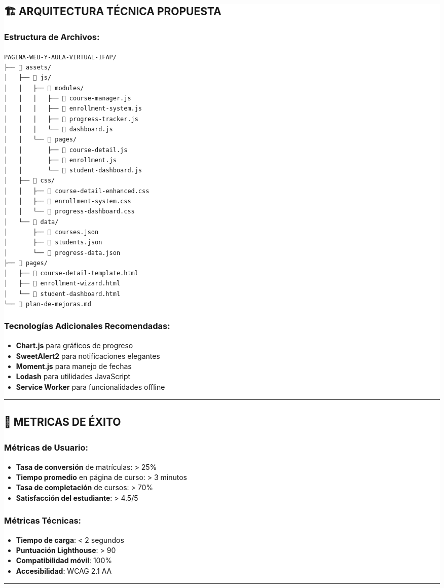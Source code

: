 
## 🏗️ **ARQUITECTURA TÉCNICA PROPUESTA**

### **Estructura de Archivos:**
```
PAGINA-WEB-Y-AULA-VIRTUAL-IFAP/
├── 📁 assets/
│   ├── 📁 js/
│   │   ├── 📁 modules/
│   │   │   ├── 📄 course-manager.js
│   │   │   ├── 📄 enrollment-system.js
│   │   │   ├── 📄 progress-tracker.js
│   │   │   └── 📄 dashboard.js
│   │   └── 📁 pages/
│   │       ├── 📄 course-detail.js
│   │       ├── 📄 enrollment.js
│   │       └── 📄 student-dashboard.js
│   ├── 📁 css/
│   │   ├── 📄 course-detail-enhanced.css
│   │   ├── 📄 enrollment-system.css
│   │   └── 📄 progress-dashboard.css
│   └── 📁 data/
│       ├── 📄 courses.json
│       ├── 📄 students.json
│       └── 📄 progress-data.json
├── 📁 pages/
│   ├── 📄 course-detail-template.html
│   ├── 📄 enrollment-wizard.html
│   └── 📄 student-dashboard.html
└── 📄 plan-de-mejoras.md
```

### **Tecnologías Adicionales Recomendadas:**
- **Chart.js** para gráficos de progreso
- **SweetAlert2** para notificaciones elegantes
- **Moment.js** para manejo de fechas
- **Lodash** para utilidades JavaScript
- **Service Worker** para funcionalidades offline

---

## 🎯 **METRICAS DE ÉXITO**

### **Métricas de Usuario:**
- **Tasa de conversión** de matrículas: > 25%
- **Tiempo promedio** en página de curso: > 3 minutos
- **Tasa de completación** de cursos: > 70%
- **Satisfacción del estudiante**: > 4.5/5

### **Métricas Técnicas:**
- **Tiempo de carga**: < 2 segundos
- **Puntuación Lighthouse**: > 90
- **Compatibilidad móvil**: 100%
- **Accesibilidad**: WCAG 2.1 AA

---